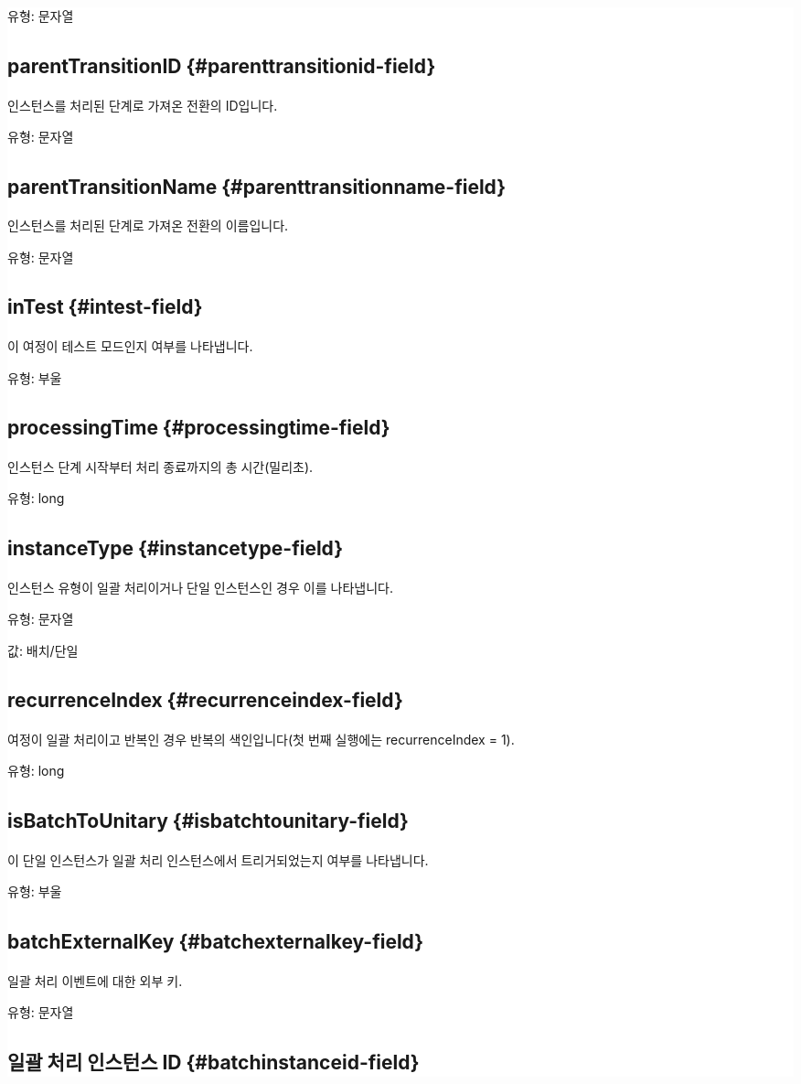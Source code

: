 유형: 문자열

## parentTransitionID {#parenttransitionid-field}

인스턴스를 처리된 단계로 가져온 전환의 ID입니다.

유형: 문자열

## parentTransitionName {#parenttransitionname-field}

인스턴스를 처리된 단계로 가져온 전환의 이름입니다.

유형: 문자열

## inTest {#intest-field}

이 여정이 테스트 모드인지 여부를 나타냅니다.

유형: 부울

## processingTime {#processingtime-field}

인스턴스 단계 시작부터 처리 종료까지의 총 시간(밀리초).

유형: long

## instanceType {#instancetype-field}

인스턴스 유형이 일괄 처리이거나 단일 인스턴스인 경우 이를 나타냅니다.

유형: 문자열

값: 배치/단일

## recurrenceIndex {#recurrenceindex-field}

여정이 일괄 처리이고 반복인 경우 반복의 색인입니다(첫 번째 실행에는 recurrenceIndex = 1).

유형: long

## isBatchToUnitary {#isbatchtounitary-field}

이 단일 인스턴스가 일괄 처리 인스턴스에서 트리거되었는지 여부를 나타냅니다.

유형: 부울

## batchExternalKey {#batchexternalkey-field}

일괄 처리 이벤트에 대한 외부 키.

유형: 문자열

## 일괄 처리 인스턴스 ID {#batchinstanceid-field}
